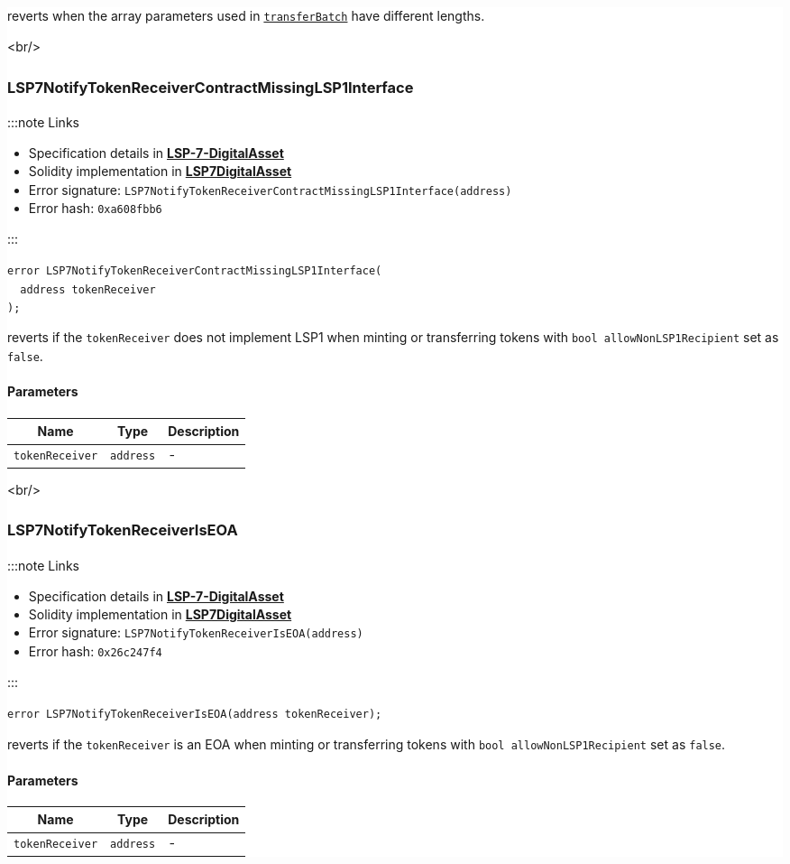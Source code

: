 reverts when the array parameters used in [`transferBatch`](#transferbatch) have different lengths.

&lt;br/&gt;

### LSP7NotifyTokenReceiverContractMissingLSP1Interface

:::note Links

- Specification details in [**LSP-7-DigitalAsset**](https://github.com/lukso-network/lips/tree/main/LSPs/LSP-7-DigitalAsset.md#lsp7notifytokenreceivercontractmissinglsp1interface)
- Solidity implementation in [**LSP7DigitalAsset**](https://github.com/lukso-network/lsp-smart-contracts/blob/develop/contracts/LSP7DigitalAsset/LSP7DigitalAsset.sol)
- Error signature: `LSP7NotifyTokenReceiverContractMissingLSP1Interface(address)`
- Error hash: `0xa608fbb6`

:::

```solidity
error LSP7NotifyTokenReceiverContractMissingLSP1Interface(
  address tokenReceiver
);
```

reverts if the `tokenReceiver` does not implement LSP1 when minting or transferring tokens with `bool allowNonLSP1Recipient` set as `false`.

#### Parameters

| Name            |   Type    | Description |
| --------------- | :-------: | ----------- |
| `tokenReceiver` | `address` | -           |

&lt;br/&gt;

### LSP7NotifyTokenReceiverIsEOA

:::note Links

- Specification details in [**LSP-7-DigitalAsset**](https://github.com/lukso-network/lips/tree/main/LSPs/LSP-7-DigitalAsset.md#lsp7notifytokenreceiveriseoa)
- Solidity implementation in [**LSP7DigitalAsset**](https://github.com/lukso-network/lsp-smart-contracts/blob/develop/contracts/LSP7DigitalAsset/LSP7DigitalAsset.sol)
- Error signature: `LSP7NotifyTokenReceiverIsEOA(address)`
- Error hash: `0x26c247f4`

:::

```solidity
error LSP7NotifyTokenReceiverIsEOA(address tokenReceiver);
```

reverts if the `tokenReceiver` is an EOA when minting or transferring tokens with `bool allowNonLSP1Recipient` set as `false`.

#### Parameters

| Name            |   Type    | Description |
| --------------- | :-------: | ----------- |
| `tokenReceiver` | `address` | -           |
